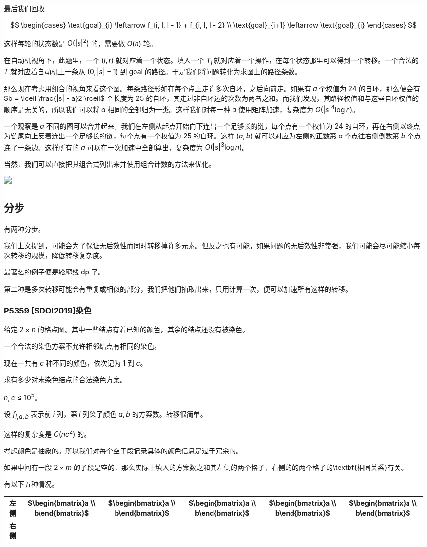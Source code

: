 最后我们回收


$$
\begin{cases}
    \text{goal}_{i} \leftarrow f_{i, l, l - 1} + f_{i, l, l - 2} \\
    \text{goal}_{i+1} \leftarrow \text{goal}_{i}
\end{cases}
$$

这样每轮的状态数是 $O(|s|^2)$ 的，需要做 $O(n)$ 轮。

在自动机视角下，此题里，一个 $(l, r)$ 就对应着一个状态。填入一个 $T_i$ 就对应着一个操作，在每个状态那里可以得到一个转移。一个合法的 $T$ 就对应着自动机上一条从 $(0, |s| - 1)$ 到 $\text{goal}$ 的路径。于是我们将问题转化为求图上的路径条数。

那么现在考虑用组合的视角来看这个图。每条路径形如在每个点上走许多次自环，之后向前走。如果有 $a$ 个权值为 $24$ 的自环，那么便会有 $b = \lceil \frac{|s| - a}2 \rceil$ 个长度为 $25$ 的自环，其走过非自环边的次数为两者之和。而我们发现，其路径权值和与这些自环权值的顺序是无关的，所以我们可以将 $a$ 相同的全部归为一类。这样我们对每一种 $a$ 使用矩阵加速，复杂度为 $O(|s|^4 \log n)$。

一个观察是 $a$ 不同的图可以合并起来，我们在左侧从起点开始向下连出一个足够长的链，每个点有一个权值为 $24$ 的自环，再在右侧以终点为链尾向上反着连出一个足够长的链，每个点有一个权值为 $25$ 的自环。这样 $(a, b)$ 就可以对应为左侧的正数第 $a$ 个点往右侧倒数第 $b$ 个点连了一条边。这样所有的 $a$ 可以在一次加速中全部算出，复杂度为 $O(|s|^3 \log n)$。

当然，我们可以直接把其组合式列出来并使用组合计数的方法来优化。

<img src="https://cdn.luogu.com.cn/upload/image_hosting/90pgcr3u.png" width="30%">

<h2 id="分步">分步</h2>

有两种分步。

我们上文提到，可能会为了保证无后效性而同时转移掉许多元素。但反之也有可能，如果问题的无后效性非常强，我们可能会尽可能缩小每次转移的规模，降低转移复杂度。

最著名的例子便是轮廓线 dp 了。

第二种是多次转移可能会有重复或相似的部分，我们把他们抽取出来，只用计算一次，便可以加速所有这样的转移。

<h3 id="p5359-sdoi2019染色"><a href="https://www.luogu.com.cn/problem/P5359" target="_blank" rel="noopener nofollow">P5359 [SDOI2019]染色</a></h3>

给定 $2\times n$ 的格点图。其中一些结点有着已知的颜色，其余的结点还没有被染色。

一个合法的染色方案不允许相邻结点有相同的染色。

现在一共有 $c$ 种不同的颜色，依次记为 $1$ 到 $c$。

求有多少对未染色结点的合法染色方案。

$n, c \leq 10^5$。

设 $f_{i, a, b}$ 表示前 $i$ 列，第 $i$ 列染了颜色 $a, b$ 的方案数。转移很简单。

这样的复杂度是 $O(nc^2)$ 的。

考虑颜色是抽象的。所以我们对每个空子段记录具体的颜色信息是过于冗余的。

如果中间有一段 $2 \times m$ 的子段是空的，那么实际上填入的方案数之和其左侧的两个格子，右侧的的两个格子的\textbf{相同关系}有关。

有以下五种情况。

<table>
<thead>
<tr>
<th style="text-align: center">左侧</th>
<th style="text-align: center">$\begin{bmatrix}a \\ b\end{bmatrix}$</th>
<th style="text-align: center">$\begin{bmatrix}a \\ b\end{bmatrix}$</th>
<th style="text-align: center">$\begin{bmatrix}a \\ b\end{bmatrix}$</th>
<th style="text-align: center">$\begin{bmatrix}a \\ b\end{bmatrix}$</th>
<th style="text-align: center">$\begin{bmatrix}a \\ b\end{bmatrix}$</th>
</tr>
</thead>
<tbody>
<tr>
<td style="text-align: center"><strong>右侧</strong></td>